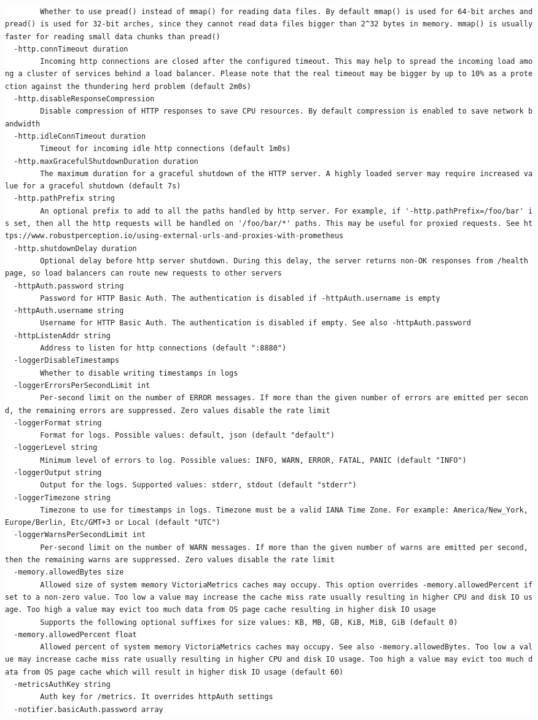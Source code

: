 ```
        Whether to use pread() instead of mmap() for reading data files. By default mmap() is used for 64-bit arches and pread() is used for 32-bit arches, since they cannot read data files bigger than 2^32 bytes in memory. mmap() is usually faster for reading small data chunks than pread()
  -http.connTimeout duration
        Incoming http connections are closed after the configured timeout. This may help to spread the incoming load among a cluster of services behind a load balancer. Please note that the real timeout may be bigger by up to 10% as a protection against the thundering herd problem (default 2m0s)
  -http.disableResponseCompression
        Disable compression of HTTP responses to save CPU resources. By default compression is enabled to save network bandwidth
  -http.idleConnTimeout duration
        Timeout for incoming idle http connections (default 1m0s)
  -http.maxGracefulShutdownDuration duration
        The maximum duration for a graceful shutdown of the HTTP server. A highly loaded server may require increased value for a graceful shutdown (default 7s)
  -http.pathPrefix string
        An optional prefix to add to all the paths handled by http server. For example, if '-http.pathPrefix=/foo/bar' is set, then all the http requests will be handled on '/foo/bar/*' paths. This may be useful for proxied requests. See https://www.robustperception.io/using-external-urls-and-proxies-with-prometheus
  -http.shutdownDelay duration
        Optional delay before http server shutdown. During this delay, the server returns non-OK responses from /health page, so load balancers can route new requests to other servers
  -httpAuth.password string
        Password for HTTP Basic Auth. The authentication is disabled if -httpAuth.username is empty
  -httpAuth.username string
        Username for HTTP Basic Auth. The authentication is disabled if empty. See also -httpAuth.password
  -httpListenAddr string
        Address to listen for http connections (default ":8880")
  -loggerDisableTimestamps
        Whether to disable writing timestamps in logs
  -loggerErrorsPerSecondLimit int
        Per-second limit on the number of ERROR messages. If more than the given number of errors are emitted per second, the remaining errors are suppressed. Zero values disable the rate limit
  -loggerFormat string
        Format for logs. Possible values: default, json (default "default")
  -loggerLevel string
        Minimum level of errors to log. Possible values: INFO, WARN, ERROR, FATAL, PANIC (default "INFO")
  -loggerOutput string
        Output for the logs. Supported values: stderr, stdout (default "stderr")
  -loggerTimezone string
        Timezone to use for timestamps in logs. Timezone must be a valid IANA Time Zone. For example: America/New_York, Europe/Berlin, Etc/GMT+3 or Local (default "UTC")
  -loggerWarnsPerSecondLimit int
        Per-second limit on the number of WARN messages. If more than the given number of warns are emitted per second, then the remaining warns are suppressed. Zero values disable the rate limit
  -memory.allowedBytes size
        Allowed size of system memory VictoriaMetrics caches may occupy. This option overrides -memory.allowedPercent if set to a non-zero value. Too low a value may increase the cache miss rate usually resulting in higher CPU and disk IO usage. Too high a value may evict too much data from OS page cache resulting in higher disk IO usage
        Supports the following optional suffixes for size values: KB, MB, GB, KiB, MiB, GiB (default 0)
  -memory.allowedPercent float
        Allowed percent of system memory VictoriaMetrics caches may occupy. See also -memory.allowedBytes. Too low a value may increase cache miss rate usually resulting in higher CPU and disk IO usage. Too high a value may evict too much data from OS page cache which will result in higher disk IO usage (default 60)
  -metricsAuthKey string
        Auth key for /metrics. It overrides httpAuth settings
  -notifier.basicAuth.password array
```